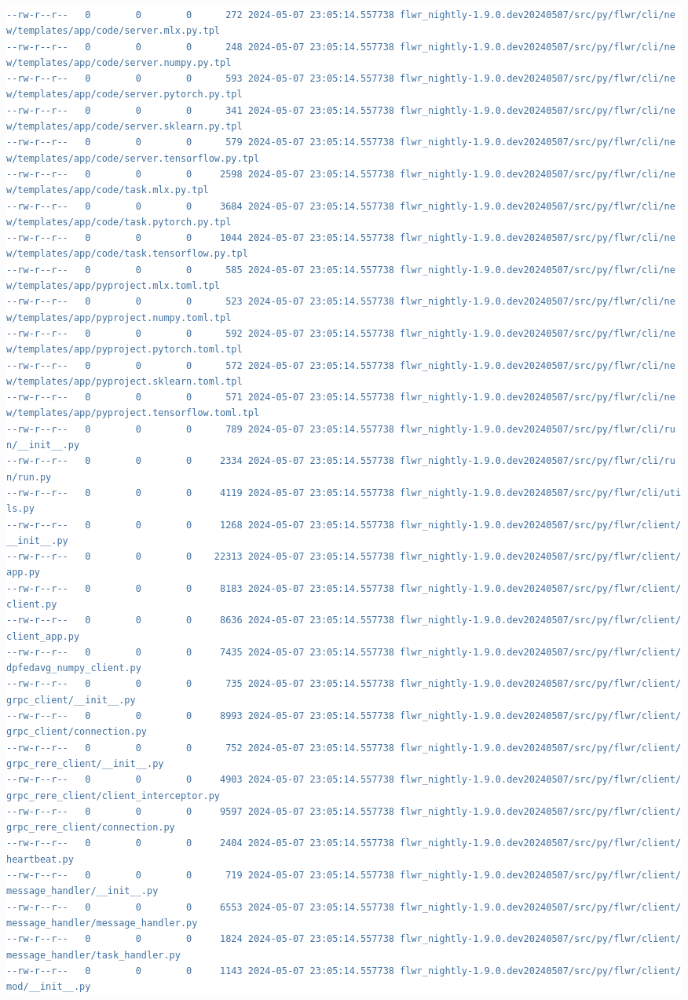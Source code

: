 ```diff
--rw-r--r--   0        0        0      272 2024-05-07 23:05:14.557738 flwr_nightly-1.9.0.dev20240507/src/py/flwr/cli/new/templates/app/code/server.mlx.py.tpl
--rw-r--r--   0        0        0      248 2024-05-07 23:05:14.557738 flwr_nightly-1.9.0.dev20240507/src/py/flwr/cli/new/templates/app/code/server.numpy.py.tpl
--rw-r--r--   0        0        0      593 2024-05-07 23:05:14.557738 flwr_nightly-1.9.0.dev20240507/src/py/flwr/cli/new/templates/app/code/server.pytorch.py.tpl
--rw-r--r--   0        0        0      341 2024-05-07 23:05:14.557738 flwr_nightly-1.9.0.dev20240507/src/py/flwr/cli/new/templates/app/code/server.sklearn.py.tpl
--rw-r--r--   0        0        0      579 2024-05-07 23:05:14.557738 flwr_nightly-1.9.0.dev20240507/src/py/flwr/cli/new/templates/app/code/server.tensorflow.py.tpl
--rw-r--r--   0        0        0     2598 2024-05-07 23:05:14.557738 flwr_nightly-1.9.0.dev20240507/src/py/flwr/cli/new/templates/app/code/task.mlx.py.tpl
--rw-r--r--   0        0        0     3684 2024-05-07 23:05:14.557738 flwr_nightly-1.9.0.dev20240507/src/py/flwr/cli/new/templates/app/code/task.pytorch.py.tpl
--rw-r--r--   0        0        0     1044 2024-05-07 23:05:14.557738 flwr_nightly-1.9.0.dev20240507/src/py/flwr/cli/new/templates/app/code/task.tensorflow.py.tpl
--rw-r--r--   0        0        0      585 2024-05-07 23:05:14.557738 flwr_nightly-1.9.0.dev20240507/src/py/flwr/cli/new/templates/app/pyproject.mlx.toml.tpl
--rw-r--r--   0        0        0      523 2024-05-07 23:05:14.557738 flwr_nightly-1.9.0.dev20240507/src/py/flwr/cli/new/templates/app/pyproject.numpy.toml.tpl
--rw-r--r--   0        0        0      592 2024-05-07 23:05:14.557738 flwr_nightly-1.9.0.dev20240507/src/py/flwr/cli/new/templates/app/pyproject.pytorch.toml.tpl
--rw-r--r--   0        0        0      572 2024-05-07 23:05:14.557738 flwr_nightly-1.9.0.dev20240507/src/py/flwr/cli/new/templates/app/pyproject.sklearn.toml.tpl
--rw-r--r--   0        0        0      571 2024-05-07 23:05:14.557738 flwr_nightly-1.9.0.dev20240507/src/py/flwr/cli/new/templates/app/pyproject.tensorflow.toml.tpl
--rw-r--r--   0        0        0      789 2024-05-07 23:05:14.557738 flwr_nightly-1.9.0.dev20240507/src/py/flwr/cli/run/__init__.py
--rw-r--r--   0        0        0     2334 2024-05-07 23:05:14.557738 flwr_nightly-1.9.0.dev20240507/src/py/flwr/cli/run/run.py
--rw-r--r--   0        0        0     4119 2024-05-07 23:05:14.557738 flwr_nightly-1.9.0.dev20240507/src/py/flwr/cli/utils.py
--rw-r--r--   0        0        0     1268 2024-05-07 23:05:14.557738 flwr_nightly-1.9.0.dev20240507/src/py/flwr/client/__init__.py
--rw-r--r--   0        0        0    22313 2024-05-07 23:05:14.557738 flwr_nightly-1.9.0.dev20240507/src/py/flwr/client/app.py
--rw-r--r--   0        0        0     8183 2024-05-07 23:05:14.557738 flwr_nightly-1.9.0.dev20240507/src/py/flwr/client/client.py
--rw-r--r--   0        0        0     8636 2024-05-07 23:05:14.557738 flwr_nightly-1.9.0.dev20240507/src/py/flwr/client/client_app.py
--rw-r--r--   0        0        0     7435 2024-05-07 23:05:14.557738 flwr_nightly-1.9.0.dev20240507/src/py/flwr/client/dpfedavg_numpy_client.py
--rw-r--r--   0        0        0      735 2024-05-07 23:05:14.557738 flwr_nightly-1.9.0.dev20240507/src/py/flwr/client/grpc_client/__init__.py
--rw-r--r--   0        0        0     8993 2024-05-07 23:05:14.557738 flwr_nightly-1.9.0.dev20240507/src/py/flwr/client/grpc_client/connection.py
--rw-r--r--   0        0        0      752 2024-05-07 23:05:14.557738 flwr_nightly-1.9.0.dev20240507/src/py/flwr/client/grpc_rere_client/__init__.py
--rw-r--r--   0        0        0     4903 2024-05-07 23:05:14.557738 flwr_nightly-1.9.0.dev20240507/src/py/flwr/client/grpc_rere_client/client_interceptor.py
--rw-r--r--   0        0        0     9597 2024-05-07 23:05:14.557738 flwr_nightly-1.9.0.dev20240507/src/py/flwr/client/grpc_rere_client/connection.py
--rw-r--r--   0        0        0     2404 2024-05-07 23:05:14.557738 flwr_nightly-1.9.0.dev20240507/src/py/flwr/client/heartbeat.py
--rw-r--r--   0        0        0      719 2024-05-07 23:05:14.557738 flwr_nightly-1.9.0.dev20240507/src/py/flwr/client/message_handler/__init__.py
--rw-r--r--   0        0        0     6553 2024-05-07 23:05:14.557738 flwr_nightly-1.9.0.dev20240507/src/py/flwr/client/message_handler/message_handler.py
--rw-r--r--   0        0        0     1824 2024-05-07 23:05:14.557738 flwr_nightly-1.9.0.dev20240507/src/py/flwr/client/message_handler/task_handler.py
--rw-r--r--   0        0        0     1143 2024-05-07 23:05:14.557738 flwr_nightly-1.9.0.dev20240507/src/py/flwr/client/mod/__init__.py
```